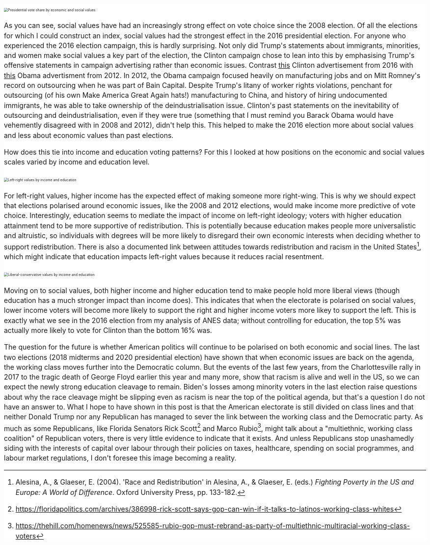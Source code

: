<img src="{{site.baseurl}}/assets/img/econsocvote.png" alt="Presidential vote share by economic and social values" style="zoom:50%;" />

As you can see, social values have had an increasingly strong effect on vote choice since the 2008 election. Of all the elections for which I could construct an index, social values had the strongest effect in the 2016 presidential election. For anyone who experienced the 2016 election campaign, this is hardly surprising. Not only did Trump's statements about immigrants, minorities, and women make social values a key part of the election, the Clinton campaign chose to lean into this by emphasising Trump's offensive statements in campaign advertising rather than economic issues. Contrast [this](https://pcl.stanford.edu/campaigns/2016/?adv=What+He+Believes) Clinton advertisement from 2016 with [this](https://pcl.stanford.edu/campaigns/2012/?adv=Revealed+%28OH%29+-+Barack+Obama+-+Jun+26) Obama advertisment from 2012. In 2012, the Obama campaign focused heavily on manufacturing jobs and on Mitt Romney's record on outsourcing when he was part of Bain Capital. Despite Trump's litany of worker rights violations, penchant for outsourcing (of his own Make America Great Again hats!) manufacturing to China, and history of hiring undocumented immigrants, he was able to take ownership of the deindustrialisation issue. Clinton's past statements on the inevitability of outsourcing and deindustrialisation, even if they were true (something that I must remind you Barack Obama would have vehemently disagreed with in 2008 and 2012), didn't help this. This helped to make the 2016 election more about social values and less about economic values than past elections.

How does this tie into income and education voting patterns? For this I looked at how positions on the economic and social values scales varied by income and education level.

<img src="{{site.baseurl}}/assets/img/lrecon.png" alt="Left-right values by income and education" style="zoom:50%;" />

For left-right values, higher income has the expected effect of making someone more right-wing. This is why we should expect that elections polarised around economic issues, like the 2008 and 2012 elections, would make income more predictive of vote choice. Interestingly, education seems to mediate the impact of income on left-right ideology; voters with higher education attainment tend to be more supportive of redistribution. This is potentially because education makes people more universalistic and altruistic, so individuals with degrees will be more likely to disregard their own economic interests when deciding whether to support redistribution. There is also a documented link between attitudes towards redistribution and racism in the United States[^9], which might indicate that education impacts left-right values because it reduces racial resentment.

<img src="{{site.baseurl}}/assets/img/libconsocial.png" alt="Liberal-conservative values by income and education" style="zoom:50%;" />

Moving on to social values, both higher income and higher education tend to make people hold more liberal views (though education has a much stronger impact than income does). This indicates that when the electorate is polarised on social values, lower income voters will become more likely to support the right and higher income voters more likey to support the left. This is exactly what we see in the 2016 election from my analysis of ANES data; without controlling for education, the top 5% was actually more likely to vote for Clinton than the bottom 16% was. 

The question for the future is whether American politics will continue to be polarised on both economic and social lines. The last two elections (2018 midterms and 2020 presidential election) have shown that when economic issues are back on the agenda, the working class moves further into the Democratic column. But the events of the last few years, from the Charlottesville rally in 2017 to the tragic death of George Floyd earlier this year and many more, show that racism is alive and well in the US, so we can expect the newly strong education cleavage to remain. Biden's losses among minority voters in the last election raise questions about why the race cleavage might be slipping even as racism is near the top of the political agenda, but that's a question I do not have an answer to. What I hope to have shown in this post is that the American electorate is still divided on class lines and that neither Donald Trump nor any Republican has managed to sever the link between the working class and the Democratic party. As much as some Republicans, like Florida Senators Rick Scott[^10] and Marco Rubio[^11], might talk about a "multiethnic, working class coalition" of Republican voters, there is very little evidence to indicate that it exists. And unless Republicans stop unashamedly siding with the interests of capital over labour through their policies on taxes, healthcare, spending on social programmes, and labour market regulations, I don't foresee this image becoming a reality.


[^1]: Cohn, N. (2016). There Are More White Voters Than People Think. That’s Good News for Trump. *New York Times*, *The Upshot* <https://www.nytimes.com/2016/06/10/upshot/there-are-more-white-voters-than-people-think-thats-good-news-for-trump.html>
[^2]: Reny, T., Collingwood, L., & Valenzuela, A. (2019). Vote Switching in the 2016 Election: How Racial and Immigration Attitudes, Not Economics, Explain Shifts in White Voting, *Public Opinion Quarterly*, 83(1), pp. 91–113, <https://doi.org/10.1093/poq/nfz011>
[^3]: Carnes, N., & Lupu, N. (2020). The White Working Class and the 2016 Election. *Perspectives on Politics*, pp. 1-18. <https://doi.org/10.1017/S1537592720001267>
[^4]: Kennedy, C. et al. (2018). An Evaluation of the 2016 Election Polls in the United States. *Public Opinion Quarterly*, 82(1), pp. 1–33. <https://doi.org/10.1093/poq/nfx047>
[^5]: Kim, C., Tamborini, C., & Sakamoto, A. (2018). The Sources of Life Chances: Does Education, ClassCategory, Occupation, or Short-Term EarningsPredict 20-Year Long-Term Earnings? *Sociological Science*, 5(9), pp. 206-233. <https://doi.org/10.15195/v5.a9>
[^6]: Zhang, C., & Burn-Murdoch, J. (2020). By numbers: how the US voted in 2020 *The Financial Times* <https://www.ft.com/content/69f3206f-37a7-4561-bebf-5929e7df850d>
[^7]: Brooks, C., & Manza, J. (1997). Social Cleavages and Political Alignments: US Presidential Election, 1960 to 1992. *American Sociological Review*, 62(6), pp. 937-946. <https://doi.org/10.2307/2657348>
[^8]: Ghitza, Y., & Gelman, A. (2013). Deep Interactions with MRP: Election Turnout and Voting Patterns Among Small Electoral Subgroups. *American Journal of Political Science*, 57(3), pp. 762-776
[^9]: Alesina, A., & Glaeser, E. (2004). 'Race and Redistribution' in Alesina, A., & Glaeser, E. (eds.) *Fighting Poverty in the US and Europe: A World of Difference*. Oxford University Press, pp. 133-182.
[^10]: <https://floridapolitics.com/archives/386998-rick-scott-says-gop-can-win-if-it-talks-to-latinos-working-class-whites>
[^11]: <https://thehill.com/homenews/news/525585-rubio-gop-must-rebrand-as-party-of-multiethnic-multiracial-working-class-voters>